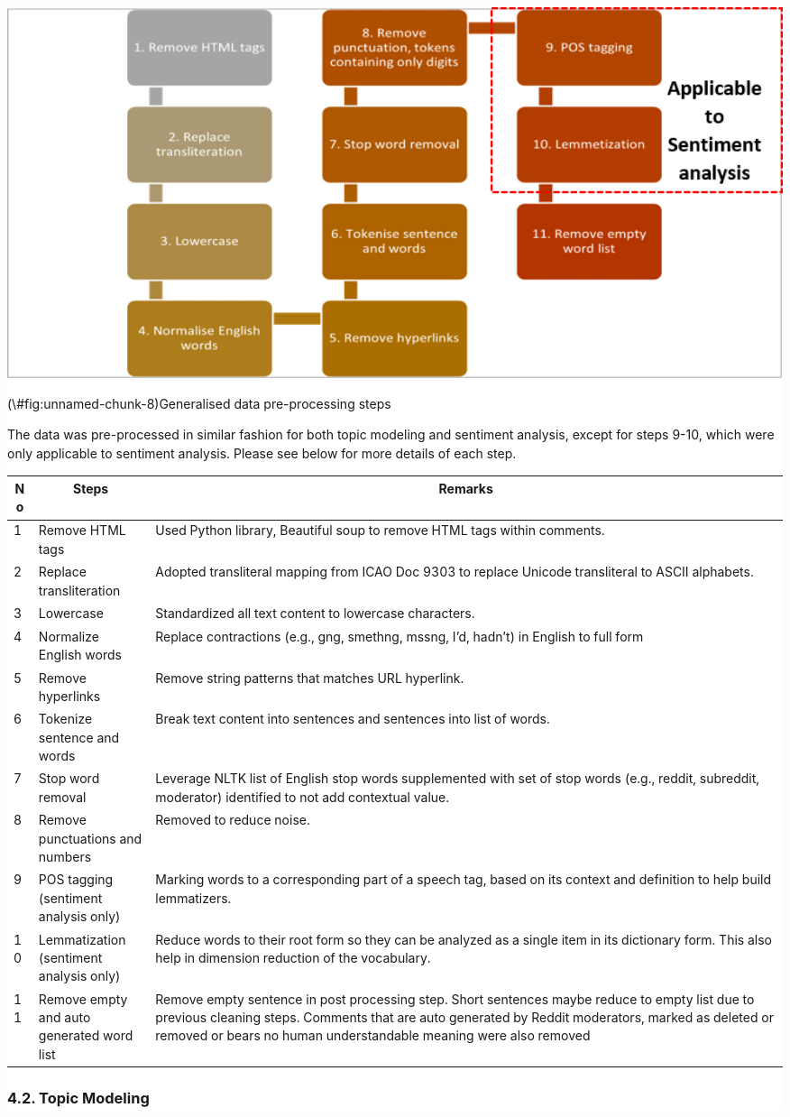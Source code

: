 <img src="images/fig5.png" alt="Generalised data pre-processing steps" width="100%" />
<p class="caption">(\#fig:unnamed-chunk-8)Generalised data pre-processing steps</p>
</div>

The data was pre-processed in similar fashion for both topic modeling and sentiment analysis, except for steps 9-10, which were only applicable to sentiment analysis. Please see below for more details of each step.

|No | Steps	 | Remarks |
|- | ----- | ------- |
|1 |Remove HTML tags	|Used Python library, Beautiful soup to remove HTML tags within comments.|
|2	|Replace transliteration	|Adopted transliteral mapping from ICAO Doc 9303 to replace Unicode transliteral to ASCII alphabets.|
|3	|Lowercase|	Standardized all text content to lowercase characters.|
|4	|Normalize English words|	Replace contractions (e.g., gng, smethng, mssng, I’d, hadn’t) in English to full form |
|5	|Remove hyperlinks|	Remove string patterns that matches URL hyperlink.|
|6	|Tokenize sentence and words	|Break text content into sentences and sentences into list of words.|
|7	|Stop word removal	|Leverage NLTK list of English stop words supplemented with set of stop words (e.g., reddit, subreddit, moderator) identified to not add contextual value. |
|8	|Remove punctuations and numbers	|Removed to reduce noise.|
|9	|POS tagging (sentiment analysis only)	|Marking words to a corresponding part of a speech tag, based on its context and definition to help build lemmatizers.|
|10	|Lemmatization (sentiment analysis only)|	Reduce words to their root form so they can be analyzed as a single item in its dictionary form. This also help in dimension reduction of the vocabulary.|
|11|	Remove empty and auto generated word list	|Remove empty sentence in post processing step. Short sentences maybe reduce to empty list due to previous cleaning steps. Comments that are auto generated by Reddit moderators, marked as deleted or removed or bears no human understandable meaning were also removed|


### 4.2.	Topic Modeling  
